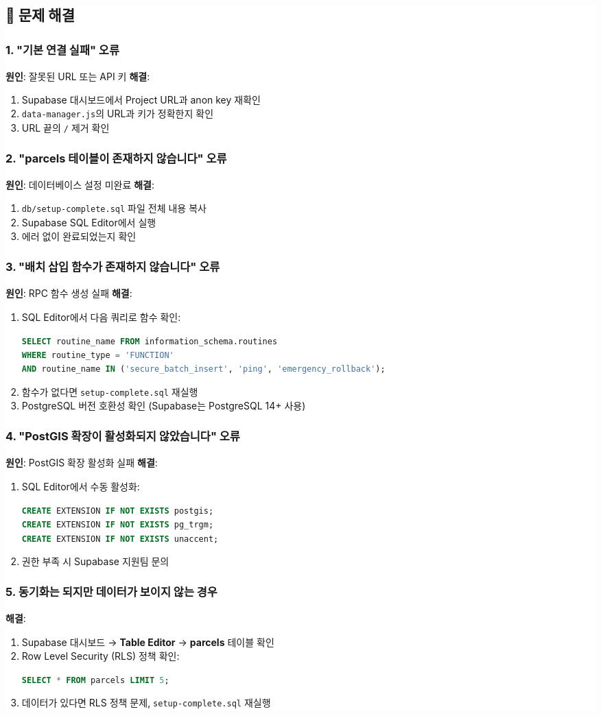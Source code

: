 ## 🔧 문제 해결

### 1. "기본 연결 실패" 오류

**원인**: 잘못된 URL 또는 API 키
**해결**:
1. Supabase 대시보드에서 Project URL과 anon key 재확인
2. `data-manager.js`의 URL과 키가 정확한지 확인
3. URL 끝의 `/` 제거 확인

### 2. "parcels 테이블이 존재하지 않습니다" 오류

**원인**: 데이터베이스 설정 미완료
**해결**:
1. `db/setup-complete.sql` 파일 전체 내용 복사
2. Supabase SQL Editor에서 실행
3. 에러 없이 완료되었는지 확인

### 3. "배치 삽입 함수가 존재하지 않습니다" 오류

**원인**: RPC 함수 생성 실패
**해결**:
1. SQL Editor에서 다음 쿼리로 함수 확인:
   ```sql
   SELECT routine_name FROM information_schema.routines 
   WHERE routine_type = 'FUNCTION' 
   AND routine_name IN ('secure_batch_insert', 'ping', 'emergency_rollback');
   ```
2. 함수가 없다면 `setup-complete.sql` 재실행
3. PostgreSQL 버전 호환성 확인 (Supabase는 PostgreSQL 14+ 사용)

### 4. "PostGIS 확장이 활성화되지 않았습니다" 오류

**원인**: PostGIS 확장 활성화 실패
**해결**:
1. SQL Editor에서 수동 활성화:
   ```sql
   CREATE EXTENSION IF NOT EXISTS postgis;
   CREATE EXTENSION IF NOT EXISTS pg_trgm;
   CREATE EXTENSION IF NOT EXISTS unaccent;
   ```
2. 권한 부족 시 Supabase 지원팀 문의

### 5. 동기화는 되지만 데이터가 보이지 않는 경우

**해결**:
1. Supabase 대시보드 → **Table Editor** → **parcels** 테이블 확인
2. Row Level Security (RLS) 정책 확인:
   ```sql
   SELECT * FROM parcels LIMIT 5;
   ```
3. 데이터가 있다면 RLS 정책 문제, `setup-complete.sql` 재실행
